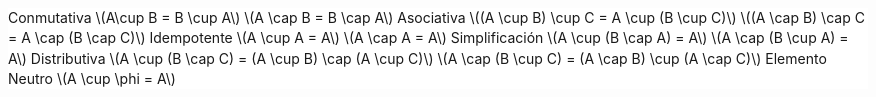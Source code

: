 <tbody>
<tr>
<td style="text-align:left;">
Conmutativa
</td>
<td style="text-align:left;">
\(A\cup B = B \cup A\)
</td>
<td style="text-align:left;">
\(A \cap B = B \cap A\)
</td>
</tr>
<tr>
<td style="text-align:left;">
Asociativa
</td>
<td style="text-align:left;">
\((A \cup B) \cup C = A \cup (B \cup C)\)
</td>
<td style="text-align:left;">
\((A \cap B) \cap C = A \cap (B \cap C)\)
</td>
</tr>
<tr>
<td style="text-align:left;">
Idempotente
</td>
<td style="text-align:left;">
\(A \cup A = A\)
</td>
<td style="text-align:left;">
\(A \cap A = A\)
</td>
</tr>
<tr>
<td style="text-align:left;">
Simplificación
</td>
<td style="text-align:left;">
\(A \cup (B \cap A) = A\)
</td>
<td style="text-align:left;">
\(A \cap (B \cup A) = A\)
</td>
</tr>
<tr>
<td style="text-align:left;">
Distributiva
</td>
<td style="text-align:left;">
\(A \cup (B \cap C) = (A \cup B) \cap (A \cup C)\)
</td>
<td style="text-align:left;">
\(A \cap (B \cup C) = (A \cap B) \cup (A \cap C)\)
</td>
</tr>
<tr>
<td style="text-align:left;">
Elemento Neutro
</td>
<td style="text-align:left;">
\(A \cup \phi = A\)
</td>
<td style="text-align:left;">